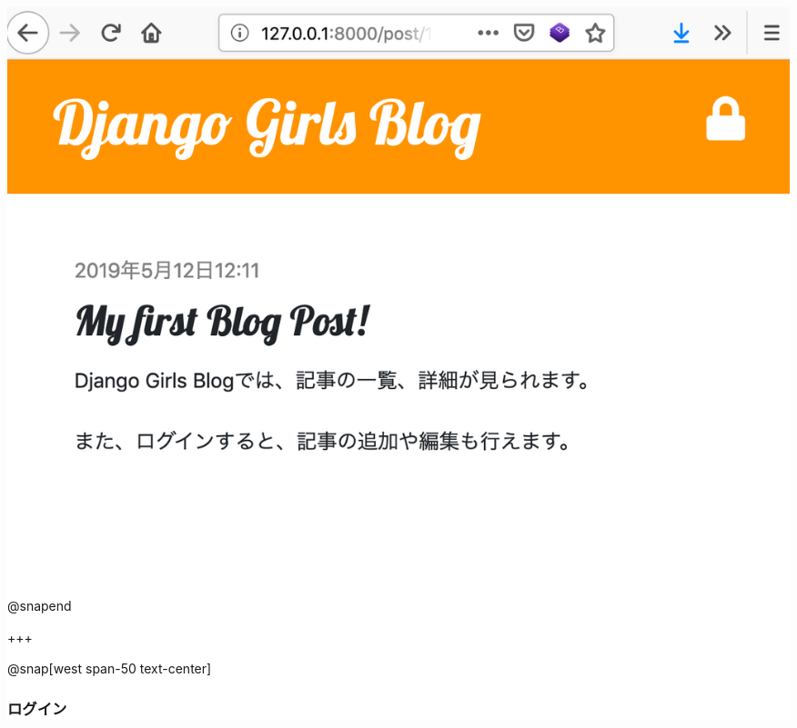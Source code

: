 ![だれでも公開記事の詳細が見られます](django_congress_2019_blog_next_step/assets/part1/2_post_detail.png)
@snapend

+++

@snap[west span-50 text-center]
### ログイン